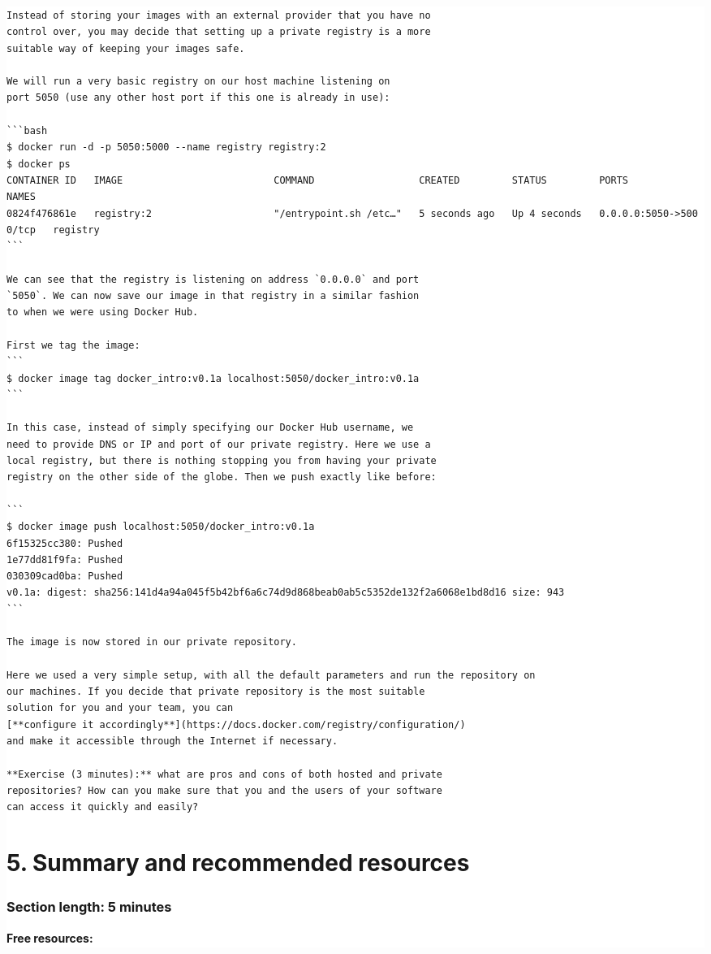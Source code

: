     Instead of storing your images with an external provider that you have no
    control over, you may decide that setting up a private registry is a more
    suitable way of keeping your images safe.

    We will run a very basic registry on our host machine listening on
    port 5050 (use any other host port if this one is already in use):

    ```bash
    $ docker run -d -p 5050:5000 --name registry registry:2
    $ docker ps
    CONTAINER ID   IMAGE                          COMMAND                  CREATED         STATUS         PORTS                    NAMES
    0824f476861e   registry:2                     "/entrypoint.sh /etc…"   5 seconds ago   Up 4 seconds   0.0.0.0:5050->5000/tcp   registry
    ```

    We can see that the registry is listening on address `0.0.0.0` and port
    `5050`. We can now save our image in that registry in a similar fashion
    to when we were using Docker Hub.

    First we tag the image:
    ```
    $ docker image tag docker_intro:v0.1a localhost:5050/docker_intro:v0.1a
    ```

    In this case, instead of simply specifying our Docker Hub username, we
    need to provide DNS or IP and port of our private registry. Here we use a
    local registry, but there is nothing stopping you from having your private
    registry on the other side of the globe. Then we push exactly like before:

    ```
    $ docker image push localhost:5050/docker_intro:v0.1a
    6f15325cc380: Pushed 
    1e77dd81f9fa: Pushed 
    030309cad0ba: Pushed 
    v0.1a: digest: sha256:141d4a94a045f5b42bf6a6c74d9d868beab0ab5c5352de132f2a6068e1bd8d16 size: 943    
    ```

    The image is now stored in our private repository. 
    
    Here we used a very simple setup, with all the default parameters and run the repository on
    our machines. If you decide that private repository is the most suitable 
    solution for you and your team, you can
    [**configure it accordingly**](https://docs.docker.com/registry/configuration/)
    and make it accessible through the Internet if necessary.

    **Exercise (3 minutes):** what are pros and cons of both hosted and private
    repositories? How can you make sure that you and the users of your software
    can access it quickly and easily?

# 5. Summary and recommended resources

**<h3>Section length: 5 minutes</h3>**

**Free resources:**

